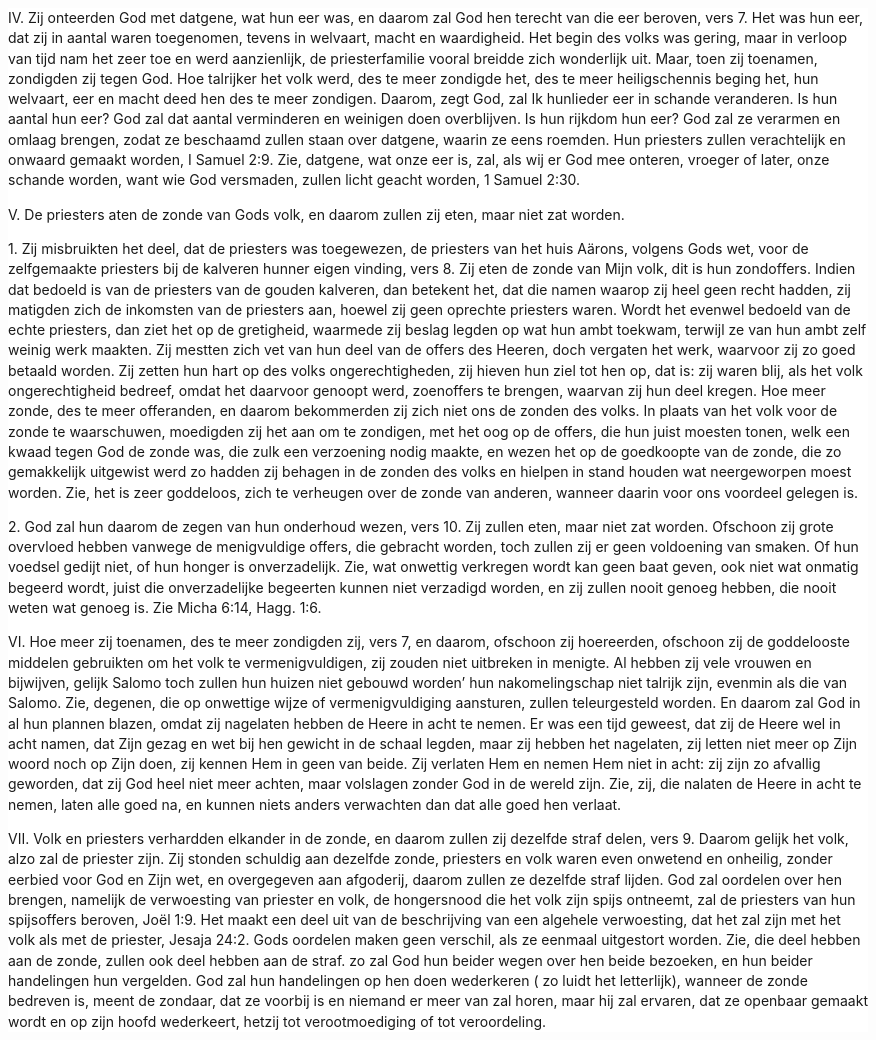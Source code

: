 IV. Zij onteerden God met datgene, wat hun eer was, en daarom zal God hen terecht van die eer beroven, vers 7. Het was hun eer, dat zij in aantal waren toegenomen, tevens in welvaart, macht en waardigheid. Het begin des volks was gering, maar in verloop van tijd nam het zeer toe en werd aanzienlijk, de priesterfamilie vooral breidde zich wonderlijk uit. Maar, toen zij toenamen, zondigden zij tegen God. Hoe talrijker het volk werd, des te meer zondigde het, des te meer heiligschennis beging het, hun welvaart, eer en macht deed hen des te meer zondigen. Daarom, zegt God, zal Ik hunlieder eer in schande veranderen. Is hun aantal hun eer? God zal dat aantal verminderen en weinigen doen overblijven. Is hun rijkdom hun eer? God zal ze verarmen en omlaag brengen, zodat ze beschaamd zullen staan over datgene, waarin ze eens roemden. Hun priesters zullen verachtelijk en onwaard gemaakt worden, I Samuel 2:9. Zie, datgene, wat onze eer is, zal, als wij er God mee onteren, vroeger of later, onze schande worden, want wie God versmaden, zullen licht geacht worden, 1 Samuel 2:30.

V. De priesters aten de zonde van Gods volk, en daarom zullen zij eten, maar niet zat worden.

1\. Zij misbruikten het deel, dat de priesters was toegewezen, de priesters van het huis Aärons, volgens Gods wet, voor de zelfgemaakte priesters bij de kalveren hunner eigen vinding, vers 8. Zij eten de zonde van Mijn volk, dit is hun zondoffers. Indien dat bedoeld is van de priesters van de gouden kalveren, dan betekent het, dat die namen waarop zij heel geen recht hadden, zij matigden zich de inkomsten van de priesters aan, hoewel zij geen oprechte priesters waren. Wordt het evenwel bedoeld van de echte priesters, dan ziet het op de gretigheid, waarmede zij beslag legden op wat hun ambt toekwam, terwijl ze van hun ambt zelf weinig werk maakten. Zij mestten zich vet van hun deel van de offers des Heeren, doch vergaten het werk, waarvoor zij zo goed betaald worden. Zij zetten hun hart op des volks ongerechtigheden, zij hieven hun ziel tot hen op, dat is: zij waren blij, als het volk ongerechtigheid bedreef, omdat het daarvoor genoopt werd, zoenoffers te brengen, waarvan zij hun deel kregen. Hoe meer zonde, des te meer offeranden, en daarom bekommerden zij zich niet ons de zonden des volks. In plaats van het volk voor de zonde te waarschuwen, moedigden zij het aan om te zondigen, met het oog op de offers, die hun juist moesten tonen, welk een kwaad tegen God de zonde was, die zulk een verzoening nodig maakte, en wezen het op de goedkoopte van de zonde, die zo gemakkelijk uitgewist werd zo hadden zij behagen in de zonden des volks en hielpen in stand houden wat neergeworpen moest worden. Zie, het is zeer goddeloos, zich te verheugen over de zonde van anderen, wanneer daarin voor ons voordeel gelegen is.

2\. God zal hun daarom de zegen van hun onderhoud wezen, vers 10. Zij zullen eten, maar niet zat worden. Ofschoon zij grote overvloed hebben vanwege de menigvuldige offers, die gebracht worden, toch zullen zij er geen voldoening van smaken. Of hun voedsel gedijt niet, of hun honger is onverzadelijk. Zie, wat onwettig verkregen wordt kan geen baat geven, ook niet wat onmatig begeerd wordt, juist die onverzadelijke begeerten kunnen niet verzadigd worden, en zij zullen nooit genoeg hebben, die nooit weten wat genoeg is. Zie Micha 6:14, Hagg. 1:6.

VI. Hoe meer zij toenamen, des te meer zondigden zij, vers 7, en daarom, ofschoon zij hoereerden, ofschoon zij de goddelooste middelen gebruikten om het volk te vermenigvuldigen, zij zouden niet uitbreken in menigte. Al hebben zij vele vrouwen en bijwijven, gelijk Salomo toch zullen hun huizen niet gebouwd worden’ hun nakomelingschap niet talrijk zijn, evenmin als die van Salomo. Zie, degenen, die op onwettige wijze of vermenigvuldiging aansturen, zullen teleurgesteld worden. En daarom zal God in al hun plannen blazen, omdat zij nagelaten hebben de Heere in acht te nemen. Er was een tijd geweest, dat zij de Heere wel in acht namen, dat Zijn gezag en wet bij hen gewicht in de schaal legden, maar zij hebben het nagelaten, zij letten niet meer op Zijn woord noch op Zijn doen, zij kennen Hem in geen van beide. Zij verlaten Hem en nemen Hem niet in acht: zij zijn zo afvallig geworden, dat zij God heel niet meer achten, maar volslagen zonder God in de wereld zijn. Zie, zij, die nalaten de Heere in acht te nemen, laten alle goed na, en kunnen niets anders verwachten dan dat alle goed hen verlaat.

VII. Volk en priesters verhardden elkander in de zonde, en daarom zullen zij dezelfde straf delen, vers 9. Daarom gelijk het volk, alzo zal de priester zijn. Zij stonden schuldig aan dezelfde zonde, priesters en volk waren even onwetend en onheilig, zonder eerbied voor God en Zijn wet, en overgegeven aan afgoderij, daarom zullen ze dezelfde straf lijden. God zal oordelen over hen brengen, namelijk de verwoesting van priester en volk, de hongersnood die het volk zijn spijs ontneemt, zal de priesters van hun spijsoffers beroven, Joël 1:9. Het maakt een deel uit van de beschrijving van een algehele verwoesting, dat het zal zijn met het volk als met de priester, Jesaja 24:2. Gods oordelen maken geen verschil, als ze eenmaal uitgestort worden. Zie, die deel hebben aan de zonde, zullen ook deel hebben aan de straf. zo zal God hun beider wegen over hen beide bezoeken, en hun beider handelingen hun vergelden. God zal hun handelingen op hen doen wederkeren ( zo luidt het letterlijk), wanneer de zonde bedreven is, meent de zondaar, dat ze voorbij is en niemand er meer van zal horen, maar hij zal ervaren, dat ze openbaar gemaakt wordt en op zijn hoofd wederkeert, hetzij tot verootmoediging of tot veroordeling.
